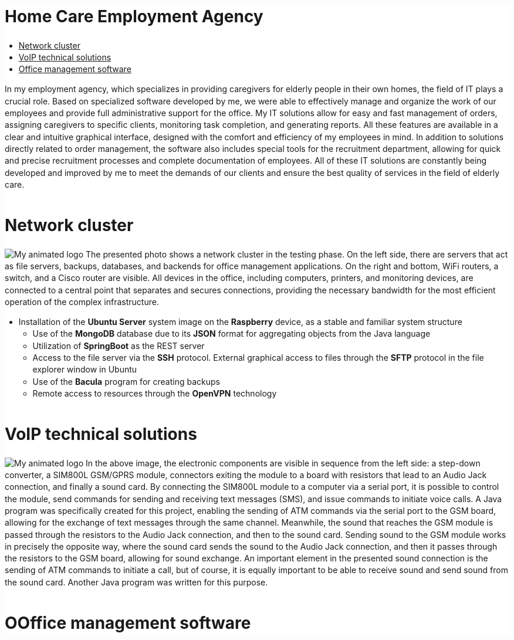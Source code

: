# Home Care Employment Agency

+ [Network cluster](https://github.com/michalmiac/Agencja-pracy/edit/main/README.md#se%C4%87-komputerowa)
+ [VoIP technical solutions](https://github.com/michalmiac/Agencja-pracy/edit/main/README.md#rozwi%C4%85zania-techniczne-voip)
+ [Office management software](https://github.com/michalmiac/Agencja-pracy/edit/main/README.md#oprogramowanie-do-obs%C5%82ugi-biura)


In my employment agency, which specializes in providing caregivers for elderly people in their own homes, the field of IT plays a crucial role. Based on specialized software developed by me, we were able to effectively manage and organize the work of our employees and provide full administrative support for the office.
My IT solutions allow for easy and fast management of orders, assigning caregivers to specific clients, monitoring task completion, and generating reports. All these features are available in a clear and intuitive graphical interface, designed with the comfort and efficiency of my employees in mind.
In addition to solutions directly related to order management, the software also includes special tools for the recruitment department, allowing for quick and precise recruitment processes and complete documentation of employees.
All of these IT solutions are constantly being developed and improved by me to meet the demands of our clients and ensure the best quality of services in the field of elderly care.

# Network cluster
![My animated logo](https://github.com/michalmiac/Agencja-pracy/blob/main/graphics/20230407_174626.jpg)
The presented photo shows a network cluster in the testing phase. On the left side, there are servers that act as file servers, backups, databases, and backends for office management applications. On the right and bottom, WiFi routers, a switch, and a Cisco router are visible. All devices in the office, including computers, printers, and monitoring devices, are connected to a central point that separates and secures connections, providing the necessary bandwidth for the most efficient operation of the complex infrastructure.
+ Installation of the **Ubuntu Server** system image on the **Raspberry** device, as a stable and familiar system structure
  + Use of the **MongoDB** database due to its **JSON** format for aggregating objects from the Java language
  + Utilization of **SpringBoot** as the REST server
  + Access to the file server via the **SSH** protocol. External graphical access to files through the **SFTP** protocol in the file explorer window in Ubuntu
  + Use of the **Bacula** program for creating backups
  + Remote access to resources through the **OpenVPN** technology


# VoIP technical solutions
![My animated logo](https://github.com/michalmiac/Agencja-pracy/blob/main/graphics/20230407_164237.jpg)
In the above image, the electronic components are visible in sequence from the left side: a step-down converter, a SIM800L GSM/GPRS module, connectors exiting the module to a board with resistors that lead to an Audio Jack connection, and finally a sound card. By connecting the SIM800L module to a computer via a serial port, it is possible to control the module, send commands for sending and receiving text messages (SMS), and issue commands to initiate voice calls. A Java program was specifically created for this project, enabling the sending of ATM commands via the serial port to the GSM board, allowing for the exchange of text messages through the same channel. Meanwhile, the sound that reaches the GSM module is passed through the resistors to the Audio Jack connection, and then to the sound card. Sending sound to the GSM module works in precisely the opposite way, where the sound card sends the sound to the Audio Jack connection, and then it passes through the resistors to the GSM board, allowing for sound exchange. An important element in the presented sound connection is the sending of ATM commands to initiate a call, but of course, it is equally important to be able to receive sound and send sound from the sound card. Another Java program was written for this purpose.
# OOffice management software